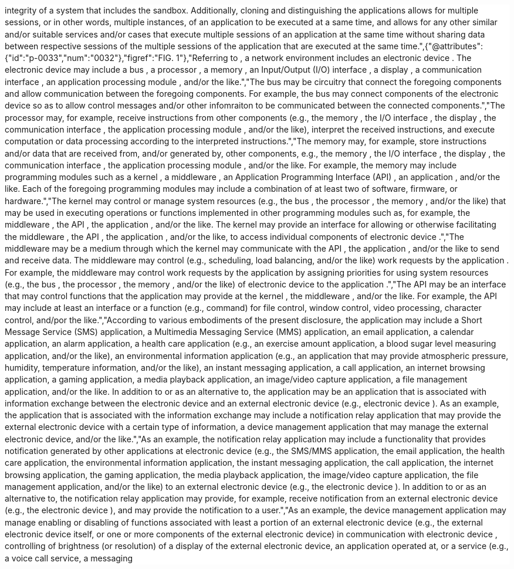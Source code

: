 integrity of a system that includes the sandbox. Additionally, cloning and distinguishing the applications allows for multiple sessions, or in other words, multiple instances, of an application to be executed at a same time, and allows for any other similar and\/or suitable services and\/or cases that execute multiple sessions of an application at the same time without sharing data between respective sessions of the multiple sessions of the application that are executed at the same time.",{"@attributes":{"id":"p-0033","num":"0032"},"figref":"FIG. 1"},"Referring to , a network environment  includes an electronic device . The electronic device  may include a bus , a processor , a memory , an Input\/Output (I\/O) interface , a display , a communication interface , an application processing module , and\/or the like.","The bus  may be circuitry that connect the foregoing components and allow communication between the foregoing components. For example, the bus  may connect components of the electronic device  so as to allow control messages and\/or other infomraiton to be communicated between the connected components.","The processor  may, for example, receive instructions from other components (e.g., the memory , the I\/O interface , the display , the communication interface , the application processing module , and\/or the like), interpret the received instructions, and execute computation or data processing according to the interpreted instructions.","The memory  may, for example, store instructions and\/or data that are received from, and\/or generated by, other components, e.g., the memory , the I\/O interface , the display , the communication interface , the application processing module , and\/or the like. For example, the memory  may include programming modules such as a kernel , a middleware , an Application Programming Interface (API) , an application , and\/or the like. Each of the foregoing programming modules may include a combination of at least two of software, firmware, or hardware.","The kernel  may control or manage system resources (e.g., the bus , the processor , the memory , and\/or the like) that may be used in executing operations or functions implemented in other programming modules such as, for example, the middleware , the API , the application , and\/or the like. The kernel  may provide an interface for allowing or otherwise facilitating the middleware , the API , the application , and\/or the like, to access individual components of electronic device .","The middleware  may be a medium through which the kernel  may communicate with the API , the application , and\/or the like to send and receive data. The middleware  may control (e.g., scheduling, load balancing, and\/or the like) work requests by the application . For example, the middleware  may control work requests by the application  by assigning priorities for using system resources (e.g., the bus , the processor , the memory , and\/or the like) of electronic device  to the application .","The API  may be an interface that may control functions that the application  may provide at the kernel , the middleware , and\/or the like. For example, the API  may include at least an interface or a function (e.g., command) for file control, window control, video processing, character control, and\/por the like.","According to various embodiments of the present disclosure, the application  may include a Short Message Service (SMS) application, a Multimedia Messaging Service (MMS) application, an email application, a calendar application, an alarm application, a health care application (e.g., an exercise amount application, a blood sugar level measuring application, and\/or the like), an environmental information application (e.g., an application that may provide atmospheric pressure, humidity, temperature information, and\/or the like), an instant messaging application, a call application, an internet browsing application, a gaming application, a media playback application, an image\/video capture application, a file management application, and\/or the like. In addition to or as an alternative to, the application  may be an application that is associated with information exchange between the electronic device  and an external electronic device (e.g., electronic device ). As an example, the application  that is associated with the information exchange may include a notification relay application that may provide the external electronic device with a certain type of information, a device management application that may manage the external electronic device, and\/or the like.","As an example, the notification relay application may include a functionality that provides notification generated by other applications at electronic device  (e.g., the SMS\/MMS application, the email application, the health care application, the environmental information application, the instant messaging application, the call application, the internet browsing application, the gaming application, the media playback application, the image\/video capture application, the file management application, and\/or the like) to an external electronic device (e.g., the electronic device ). In addition to or as an alternative to, the notification relay application may provide, for example, receive notification from an external electronic device (e.g., the electronic device ), and may provide the notification to a user.","As an example, the device management application may manage enabling or disabling of functions associated with least a portion of an external electronic device (e.g., the external electronic device itself, or one or more components of the external electronic device) in communication with electronic device , controlling of brightness (or resolution) of a display of the external electronic device, an application operated at, or a service (e.g., a voice call service, a messaging